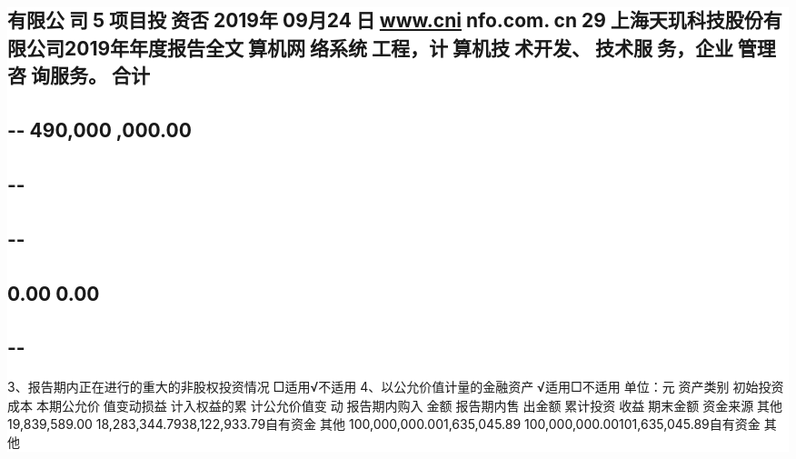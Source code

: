 有限公
司
5
项目投
资否
2019年
09月24
日
www.cni
nfo.com.
cn
29
上海天玑科技股份有限公司2019年年度报告全文
算机网
络系统
工程，计
算机技
术开发、
技术服
务，企业
管理咨
询服务。
合计
--
--
490,000
,000.00
--
--
--
--
--
0.00
0.00
--
--
--
3、报告期内正在进行的重大的非股权投资情况
□适用√不适用
4、以公允价值计量的金融资产
√适用□不适用
单位：元
资产类别
初始投资成本
本期公允价
值变动损益
计入权益的累
计公允价值变
动
报告期内购入
金额
报告期内售
出金额
累计投资
收益
期末金额
资金来源
其他
19,839,589.00
18,283,344.7938,122,933.79自有资金
其他
100,000,000.001,635,045.89
100,000,000.00101,635,045.89自有资金
其他